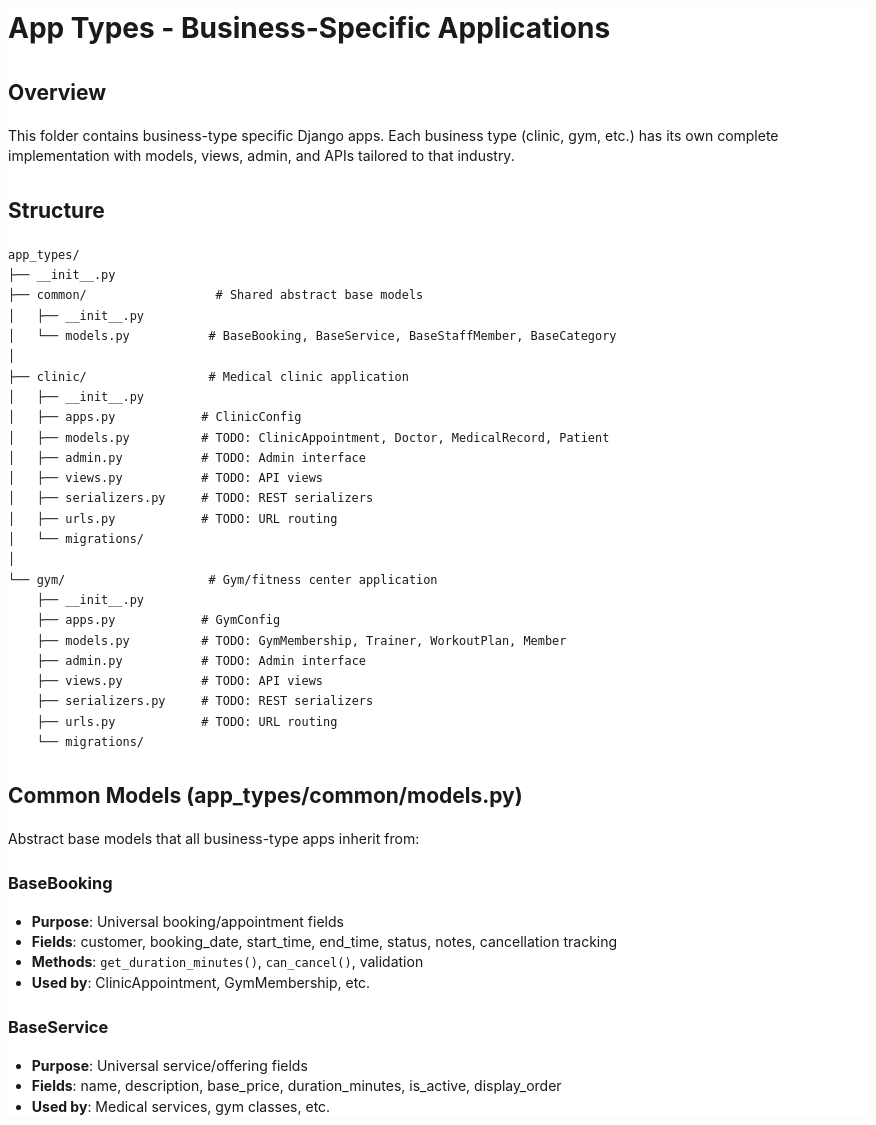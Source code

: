 # App Types - Business-Specific Applications

## Overview
This folder contains business-type specific Django apps. Each business type (clinic, gym, etc.) has its own complete implementation with models, views, admin, and APIs tailored to that industry.

## Structure

```
app_types/
├── __init__.py
├── common/                  # Shared abstract base models
│   ├── __init__.py
│   └── models.py           # BaseBooking, BaseService, BaseStaffMember, BaseCategory
│
├── clinic/                 # Medical clinic application
│   ├── __init__.py
│   ├── apps.py            # ClinicConfig
│   ├── models.py          # TODO: ClinicAppointment, Doctor, MedicalRecord, Patient
│   ├── admin.py           # TODO: Admin interface
│   ├── views.py           # TODO: API views
│   ├── serializers.py     # TODO: REST serializers
│   ├── urls.py            # TODO: URL routing
│   └── migrations/
│
└── gym/                    # Gym/fitness center application
    ├── __init__.py
    ├── apps.py            # GymConfig
    ├── models.py          # TODO: GymMembership, Trainer, WorkoutPlan, Member
    ├── admin.py           # TODO: Admin interface
    ├── views.py           # TODO: API views
    ├── serializers.py     # TODO: REST serializers
    ├── urls.py            # TODO: URL routing
    └── migrations/
```

## Common Models (app_types/common/models.py)

Abstract base models that all business-type apps inherit from:

### BaseBooking
- **Purpose**: Universal booking/appointment fields
- **Fields**: customer, booking_date, start_time, end_time, status, notes, cancellation tracking
- **Methods**: `get_duration_minutes()`, `can_cancel()`, validation
- **Used by**: ClinicAppointment, GymMembership, etc.

### BaseService
- **Purpose**: Universal service/offering fields
- **Fields**: name, description, base_price, duration_minutes, is_active, display_order
- **Used by**: Medical services, gym classes, etc.
